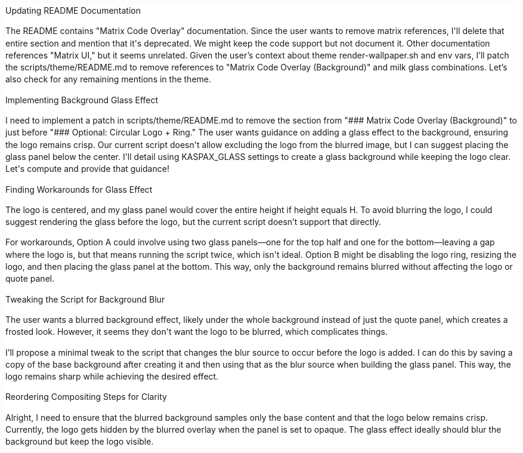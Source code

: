 Updating README Documentation

The README contains "Matrix Code Overlay" documentation. Since the user wants to remove matrix
references, I'll delete that entire section and mention that it's deprecated. We might keep the code
support but not document it. Other documentation references "Matrix UI," but it seems unrelated. Given
the user’s context about theme render-wallpaper.sh and env vars, I’ll patch the scripts/theme/README.md
to remove references to "Matrix Code Overlay (Background)" and milk glass combinations. Let’s also check
for any remaining mentions in the theme.

Implementing Background Glass Effect

I need to implement a patch in scripts/theme/README.md to remove the section from "### Matrix Code
Overlay (Background)" to just before "### Optional: Circular Logo + Ring." The user wants guidance on
adding a glass effect to the background, ensuring the logo remains crisp. Our current script doesn't
allow excluding the logo from the blurred image, but I can suggest placing the glass panel below the
center. I'll detail using KASPAX_GLASS settings to create a glass background while keeping the logo
clear. Let's compute and provide that guidance!

Finding Workarounds for Glass Effect

The logo is centered, and my glass panel would cover the entire height if height equals H. To avoid
blurring the logo, I could suggest rendering the glass before the logo, but the current script doesn’t
support that directly.

For workarounds, Option A could involve using two glass panels—one for the top half and one for the
bottom—leaving a gap where the logo is, but that means running the script twice, which isn't ideal.
Option B might be disabling the logo ring, resizing the logo, and then placing the glass panel at the
bottom. This way, only the background remains blurred without affecting the logo or quote panel.

Tweaking the Script for Background Blur

The user wants a blurred background effect, likely under the whole background instead of just the quote
panel, which creates a frosted look. However, it seems they don't want the logo to be blurred, which
complicates things.

I’ll propose a minimal tweak to the script that changes the blur source to occur before the logo is
added. I can do this by saving a copy of the base background after creating it and then using that as
the blur source when building the glass panel. This way, the logo remains sharp while achieving the
desired effect.

Reordering Compositing Steps for Clarity

Alright, I need to ensure that the blurred background samples only the base content and that the logo
below remains crisp. Currently, the logo gets hidden by the blurred overlay when the panel is set to
opaque. The glass effect ideally should blur the background but keep the logo visible.
